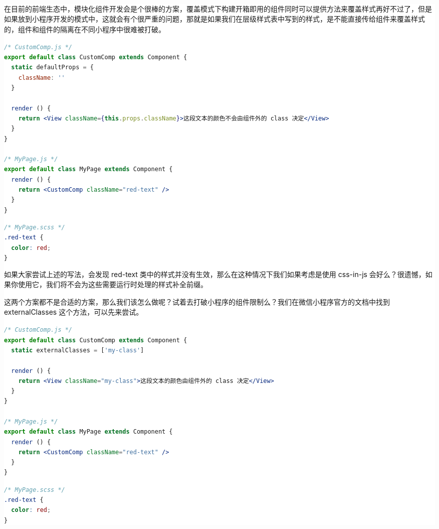 在目前的前端生态中，模块化组件开发会是个很棒的方案，覆盖模式下构建开箱即用的组件同时可以提供方法来覆盖样式再好不过了，但是如果放到小程序开发的模式中，这就会有个很严重的问题，那就是如果我们在层级样式表中写到的样式，是不能直接传给组件来覆盖样式的，组件和组件的隔离在不同小程序中很难被打破。

```jsx
/* CustomComp.js */
export default class CustomComp extends Component {
  static defaultProps = {
    className: ''
  }

  render () {
    return <View className={this.props.className}>这段文本的颜色不会由组件外的 class 决定</View>
  }
}

/* MyPage.js */
export default class MyPage extends Component {
  render () {
    return <CustomComp className="red-text" />
  }
}
```
```css
/* MyPage.scss */
.red-text {
  color: red;
}
```

如果大家尝试上述的写法，会发现 red-text 类中的样式并没有生效，那么在这种情况下我们如果考虑是使用 css-in-js 会好么？很遗憾，如果你使用它，我们将不会为这些需要运行时处理的样式补全前缀。

这两个方案都不是合适的方案，那么我们该怎么做呢？试着去打破小程序的组件限制么？我们在微信小程序官方的文档中找到 externalClasses 这个方法，可以先来尝试。

```jsx
/* CustomComp.js */
export default class CustomComp extends Component {
  static externalClasses = ['my-class']

  render () {
    return <View className="my-class">这段文本的颜色由组件外的 class 决定</View>
  }
}

/* MyPage.js */
export default class MyPage extends Component {
  render () {
    return <CustomComp className="red-text" />
  }
}
```
```css
/* MyPage.scss */
.red-text {
  color: red;
}
```
